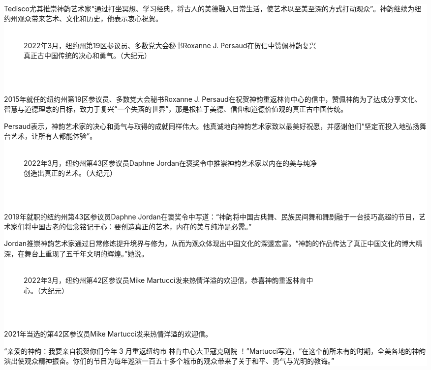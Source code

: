 </p>
<p>
 Tedisco尤其推崇神韵艺术家“通过打坐冥想、学习经典，将古人的美德融入日常生活，使艺术以至美至深的方式打动观众”。神韵继续为纽约州观众带来艺术、文化和历史，他表示衷心祝贺。
</p>
<p>
</p>
<figure aria-describedby="caption-attachment-13631745" class="wp-caption aligncenter" id="attachment_13631745" style="width: 600px">
 <ok href="https://i.epochtimes.com/assets/uploads/2022/03/id13631745-Senator-Roxanne-J.-Persaud.jpg" target="_blank">
  <img alt="" class="size-large wp-image-13631745" src="https://i.epochtimes.com/assets/uploads/2022/03/id13631745-Senator-Roxanne-J.-Persaud-600x791.jpg"/>
 </ok>
 <br/><figcaption class="wp-caption-text" id="caption-attachment-13631745">
  2022年3月，纽约州第19区参议员、多数党大会秘书Roxanne J. Persaud在贺信中赞佩神韵复兴真正古中国传统的决心和勇气。（大纪元）
 </figcaption><br/>
</figure><br/>
<p>
 2015年就任的纽约州第19区参议员、多数党大会秘书Roxanne J. Persaud在祝贺神韵重返林肯中心的信中，赞佩神韵为了达成分享文化、智慧与道德理念的目标，致力于复兴“一个失落的世界”，那是根植于美德、信仰和道德价值观的真正古中国传统。
</p>
<p>
 Persaud表示，神韵艺术家的决心和勇气与取得的成就同样伟大。他真诚地向神韵艺术家致以最美好祝愿，并感谢他们“坚定而投入地弘扬舞台艺术，让所有人都能体验”。
</p>
<figure aria-describedby="caption-attachment-13631737" class="wp-caption aligncenter" id="attachment_13631737" style="width: 600px">
 <ok href="https://i.epochtimes.com/assets/uploads/2022/03/id13631737-Senator-Daphne-Jordan.jpg" target="_blank">
  <img alt="" class="size-large wp-image-13631737" src="https://i.epochtimes.com/assets/uploads/2022/03/id13631737-Senator-Daphne-Jordan-600x961.jpg"/>
 </ok>
 <br/><figcaption class="wp-caption-text" id="caption-attachment-13631737">
  2022年3月，纽约州第43区参议员Daphne Jordan在褒奖令中推崇神韵艺术家以内在的美与纯净创造出真正的艺术。（大纪元）
 </figcaption><br/>
</figure><br/>
<p>
 2019年就职的纽约州第43区参议员Daphne Jordan在褒奖令中写道：“神韵将中国古典舞、民族民间舞和舞剧融于一台技巧高超的节目，艺术家们将中国古老的信念铭记于心：要创造真正的艺术，内在的美与纯净是必需。”
</p>
<p>
 Jordan推崇神韵艺术家通过日常修炼提升境界与修为，从而为观众体现出中国文化的深邃宏富。“神韵的作品传达了真正中国文化的博大精深，在舞台上重现了五千年文明的辉煌。”她说。
</p>
<p>
</p>
<figure aria-describedby="caption-attachment-13631741" class="wp-caption aligncenter" id="attachment_13631741" style="width: 600px">
 <ok href="https://i.epochtimes.com/assets/uploads/2022/03/id13631741-Senator-Mike-Martucci-Shen-Yun.jpg" target="_blank">
  <img alt="" class="size-large wp-image-13631741" src="https://i.epochtimes.com/assets/uploads/2022/03/id13631741-Senator-Mike-Martucci-Shen-Yun-600x847.jpg"/>
 </ok>
 <br/><figcaption class="wp-caption-text" id="caption-attachment-13631741">
  2022年3月，纽约州第42区参议员Mike Martucci发来热情洋溢的欢迎信，恭喜神韵重返林肯中心。（大纪元）
 </figcaption><br/>
</figure><br/>
<p>
 2021年当选的第42区参议员Mike Martucci发来热情洋溢的欢迎信。
</p>
<p>
 “亲爱的神韵：我要亲自祝贺你们今年 3 月重返纽约市
 <ok href="https://www.epochtimes.com/gb/tag/%E6%9E%97%E8%82%AF%E4%B8%AD%E5%BF%83%E5%A4%A7%E5%8D%AB%E5%AF%87%E5%85%8B%E5%89%A7%E9%99%A2.html">
  林肯中心大卫寇克剧院
 </ok>
 ！”Martucci写道，“在这个前所未有的时期，全美各地的神韵演出使观众精神振奋。你们的节目为每年巡演一百五十多个城市的观众带来了关于和平、勇气与光明的教诲。”